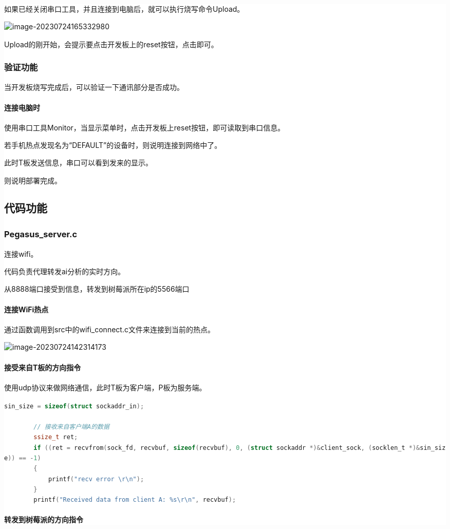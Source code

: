 如果已经关闭串口工具，并且连接到电脑后，就可以执行烧写命令Upload。

![image-20230724165332980](C:\Users\meijiaming\AppData\Roaming\Typora\typora-user-images\image-20230724165332980.png)

Upload的刚开始，会提示要点击开发板上的reset按钮，点击即可。

### 验证功能

当开发板烧写完成后，可以验证一下通讯部分是否成功。

#### 连接电脑时

使用串口工具Monitor，当显示菜单时，点击开发板上reset按钮，即可读取到串口信息。

若手机热点发现名为“DEFAULT”的设备时，则说明连接到网络中了。

此时T板发送信息，串口可以看到发来的显示。

则说明部署完成。



## 代码功能

### Pegasus_server.c

连接wifi。

代码负责代理转发ai分析的实时方向。

从8888端口接受到信息，转发到树莓派所在ip的5566端口

#### 连接WiFi热点

通过函数调用到src中的wifi_connect.c文件来连接到当前的热点。

![image-20230724142314173](C:\Users\meijiaming\AppData\Roaming\Typora\typora-user-images\image-20230724142314173.png)

#### 接受来自T板的方向指令

使用udp协议来做网络通信，此时T板为客户端，P板为服务端。

```c
sin_size = sizeof(struct sockaddr_in);

        // 接收来自客户端A的数据
        ssize_t ret;
        if ((ret = recvfrom(sock_fd, recvbuf, sizeof(recvbuf), 0, (struct sockaddr *)&client_sock, (socklen_t *)&sin_size)) == -1)
        {
            printf("recv error \r\n");
        }
        printf("Received data from client A: %s\r\n", recvbuf);
```



#### 转发到树莓派的方向指令
